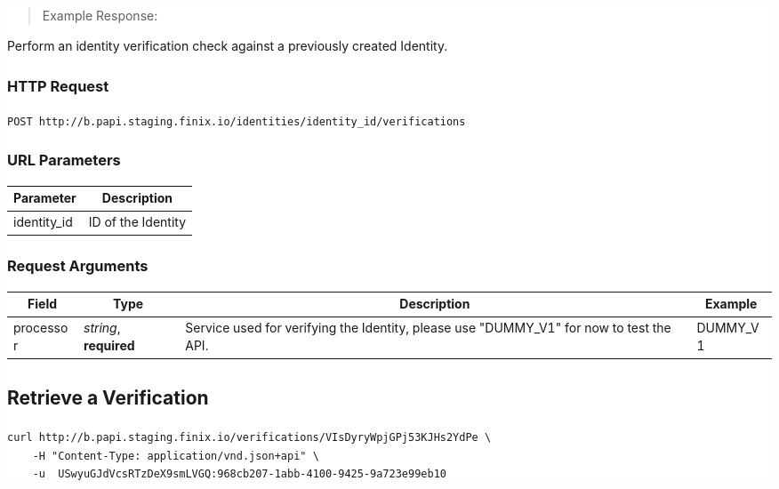 
```php

```

```ruby

```

```python

```

```csharp

```

```java

```


```perl

```



> Example Response:

```json

```

Perform an identity verification check against a previously created Identity.

### HTTP Request

`POST http://b.papi.staging.finix.io/identities/identity_id/verifications`


### URL Parameters

Parameter | Description
--------- | -------------------------------------------------------------------
identity_id | ID of the Identity


### Request Arguments

Field | Type | Description | Example
----- | ---- | ----------- | -------
processor | *string*, **required** | Service used for verifying the Identity, please use "DUMMY_V1" for now to test the API. | DUMMY_V1


## Retrieve a Verification


```shell
curl http://b.papi.staging.finix.io/verifications/VIsDyryWpjGPj53KJHs2YdPe \
    -H "Content-Type: application/vnd.json+api" \
    -u  USwyuGJdVcsRTzDeX9smLVGQ:968cb207-1abb-4100-9425-9a723e99eb10
```
